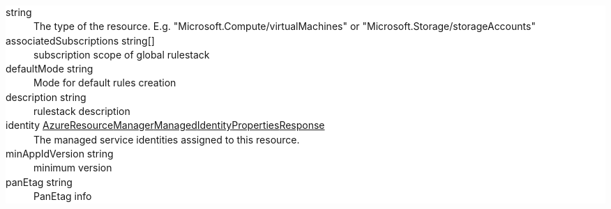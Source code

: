 </span>
        <span class="property-indicator"></span>
        <span class="property-type">string</span>
    </dt>
    <dd>The type of the resource. E.g. &quot;Microsoft.Compute/virtualMachines&quot; or &quot;Microsoft.Storage/storageAccounts&quot;</dd><dt class="property-"
            title="">
        <span id="associatedsubscriptions_nodejs">
<a data-swiftype-name="resource-property" data-swiftype-type="text" href="#associatedsubscriptions_nodejs" style="color: inherit; text-decoration: inherit;">associated<wbr>Subscriptions</a>
</span>
        <span class="property-indicator"></span>
        <span class="property-type">string[]</span>
    </dt>
    <dd>subscription scope of global rulestack</dd><dt class="property-"
            title="">
        <span id="defaultmode_nodejs">
<a data-swiftype-name="resource-property" data-swiftype-type="text" href="#defaultmode_nodejs" style="color: inherit; text-decoration: inherit;">default<wbr>Mode</a>
</span>
        <span class="property-indicator"></span>
        <span class="property-type">string</span>
    </dt>
    <dd>Mode for default rules creation</dd><dt class="property-"
            title="">
        <span id="description_nodejs">
<a data-swiftype-name="resource-property" data-swiftype-type="text" href="#description_nodejs" style="color: inherit; text-decoration: inherit;">description</a>
</span>
        <span class="property-indicator"></span>
        <span class="property-type">string</span>
    </dt>
    <dd>rulestack description</dd><dt class="property-"
            title="">
        <span id="identity_nodejs">
<a data-swiftype-name="resource-property" data-swiftype-type="text" href="#identity_nodejs" style="color: inherit; text-decoration: inherit;">identity</a>
</span>
        <span class="property-indicator"></span>
        <span class="property-type"><a href="#azureresourcemanagermanagedidentitypropertiesresponse">Azure<wbr>Resource<wbr>Manager<wbr>Managed<wbr>Identity<wbr>Properties<wbr>Response</a></span>
    </dt>
    <dd>The managed service identities assigned to this resource.</dd><dt class="property-"
            title="">
        <span id="minappidversion_nodejs">
<a data-swiftype-name="resource-property" data-swiftype-type="text" href="#minappidversion_nodejs" style="color: inherit; text-decoration: inherit;">min<wbr>App<wbr>Id<wbr>Version</a>
</span>
        <span class="property-indicator"></span>
        <span class="property-type">string</span>
    </dt>
    <dd>minimum version</dd><dt class="property-"
            title="">
        <span id="panetag_nodejs">
<a data-swiftype-name="resource-property" data-swiftype-type="text" href="#panetag_nodejs" style="color: inherit; text-decoration: inherit;">pan<wbr>Etag</a>
</span>
        <span class="property-indicator"></span>
        <span class="property-type">string</span>
    </dt>
    <dd>PanEtag info</dd><dt class="property-"
            title="">
        <span id="panlocation_nodejs">